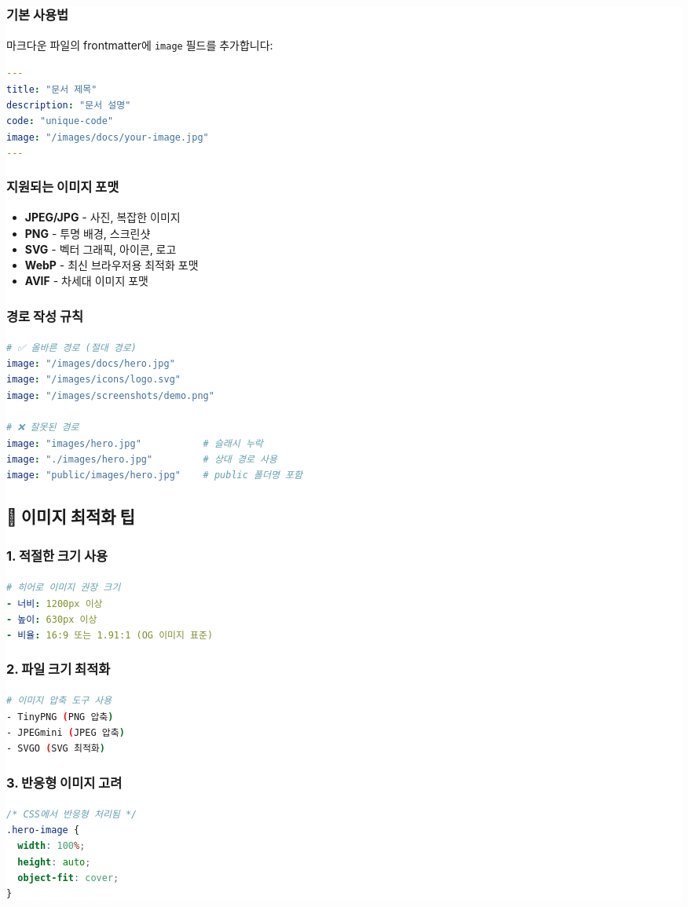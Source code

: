 ### 기본 사용법
마크다운 파일의 frontmatter에 `image` 필드를 추가합니다:

```yaml
---
title: "문서 제목"
description: "문서 설명"
code: "unique-code"
image: "/images/docs/your-image.jpg"
---
```

### 지원되는 이미지 포맷
- **JPEG/JPG** - 사진, 복잡한 이미지
- **PNG** - 투명 배경, 스크린샷
- **SVG** - 벡터 그래픽, 아이콘, 로고
- **WebP** - 최신 브라우저용 최적화 포맷
- **AVIF** - 차세대 이미지 포맷

### 경로 작성 규칙
```yaml
# ✅ 올바른 경로 (절대 경로)
image: "/images/docs/hero.jpg"
image: "/images/icons/logo.svg"
image: "/images/screenshots/demo.png"

# ❌ 잘못된 경로
image: "images/hero.jpg"           # 슬래시 누락
image: "./images/hero.jpg"         # 상대 경로 사용
image: "public/images/hero.jpg"    # public 폴더명 포함
```

## 🎨 이미지 최적화 팁

### 1. 적절한 크기 사용
```yaml
# 히어로 이미지 권장 크기
- 너비: 1200px 이상
- 높이: 630px 이상 
- 비율: 16:9 또는 1.91:1 (OG 이미지 표준)
```

### 2. 파일 크기 최적화
```bash
# 이미지 압축 도구 사용
- TinyPNG (PNG 압축)
- JPEGmini (JPEG 압축)
- SVGO (SVG 최적화)
```

### 3. 반응형 이미지 고려
```css
/* CSS에서 반응형 처리됨 */
.hero-image {
  width: 100%;
  height: auto;
  object-fit: cover;
}
```
